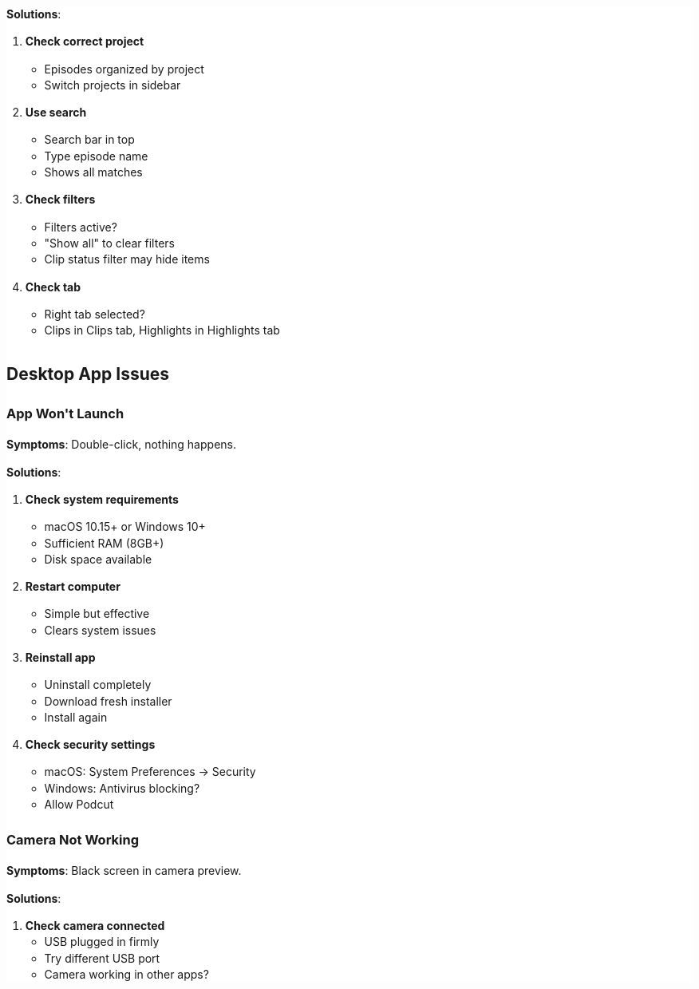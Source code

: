 **Solutions**:
1. **Check correct project**
   - Episodes organized by project
   - Switch projects in sidebar

2. **Use search**
   - Search bar in top
   - Type episode name
   - Shows all matches

3. **Check filters**
   - Filters active?
   - "Show all" to clear filters
   - Clip status filter may hide items

4. **Check tab**
   - Right tab selected?
   - Clips in Clips tab, Highlights in Highlights tab

## Desktop App Issues

### App Won't Launch

**Symptoms**: Double-click, nothing happens.

**Solutions**:
1. **Check system requirements**
   - macOS 10.15+ or Windows 10+
   - Sufficient RAM (8GB+)
   - Disk space available

2. **Restart computer**
   - Simple but effective
   - Clears system issues

3. **Reinstall app**
   - Uninstall completely
   - Download fresh installer
   - Install again

4. **Check security settings**
   - macOS: System Preferences → Security
   - Windows: Antivirus blocking?
   - Allow Podcut

### Camera Not Working

**Symptoms**: Black screen in camera preview.

**Solutions**:
1. **Check camera connected**
   - USB plugged in firmly
   - Try different USB port
   - Camera working in other apps?
